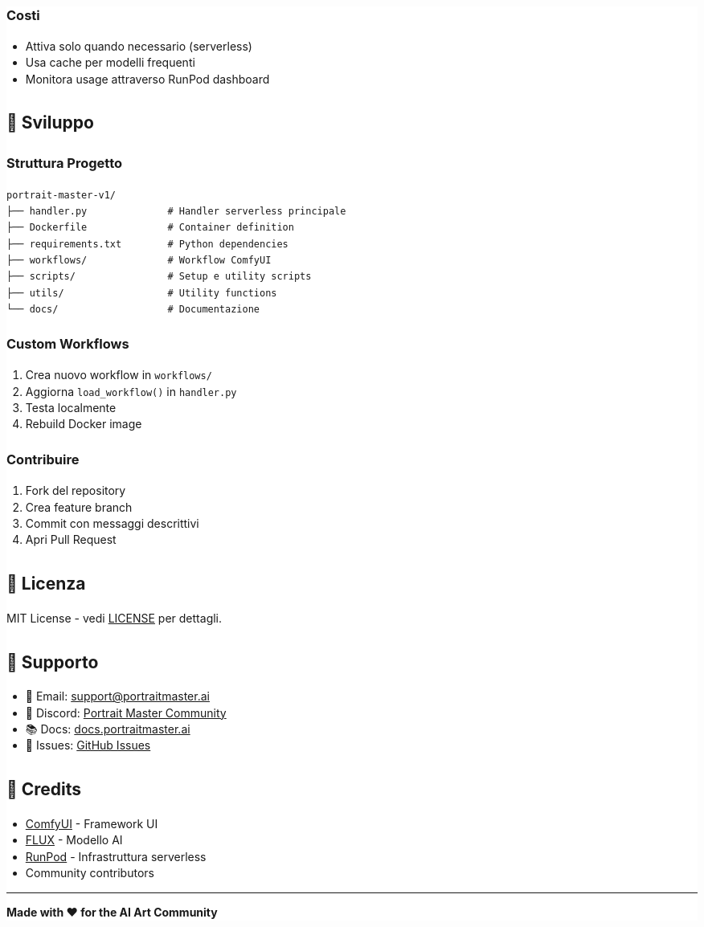 ### Costi
- Attiva solo quando necessario (serverless)
- Usa cache per modelli frequenti
- Monitora usage attraverso RunPod dashboard

## 🔧 Sviluppo

### Struttura Progetto
```
portrait-master-v1/
├── handler.py              # Handler serverless principale
├── Dockerfile              # Container definition
├── requirements.txt        # Python dependencies
├── workflows/              # Workflow ComfyUI
├── scripts/                # Setup e utility scripts
├── utils/                  # Utility functions
└── docs/                   # Documentazione
```

### Custom Workflows
1. Crea nuovo workflow in `workflows/`
2. Aggiorna `load_workflow()` in `handler.py`
3. Testa localmente
4. Rebuild Docker image

### Contribuire
1. Fork del repository
2. Crea feature branch
3. Commit con messaggi descrittivi
4. Apri Pull Request

## 📄 Licenza

MIT License - vedi [LICENSE](LICENSE) per dettagli.

## 🤝 Supporto

- 📧 Email: [support@portraitmaster.ai](mailto:support@portraitmaster.ai)
- 💬 Discord: [Portrait Master Community](https://discord.gg/portraitmaster)
- 📚 Docs: [docs.portraitmaster.ai](https://docs.portraitmaster.ai)
- 🐛 Issues: [GitHub Issues](https://github.com/joekandy/portrait-master-v1/issues)

## 🙏 Credits

- [ComfyUI](https://github.com/comfyanonymous/ComfyUI) - Framework UI
- [FLUX](https://github.com/black-forest-labs/flux) - Modello AI
- [RunPod](https://runpod.io) - Infrastruttura serverless
- Community contributors

---

**Made with ❤️ for the AI Art Community** 